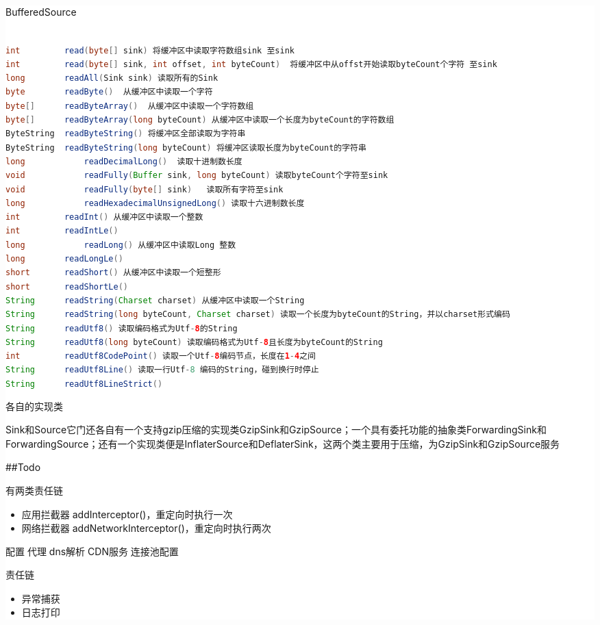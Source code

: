 

BufferedSource

```java

int 		read(byte[] sink) 将缓冲区中读取字符数组sink 至sink
int 		read(byte[] sink, int offset, int byteCount)  将缓冲区中从offst开始读取byteCount个字符 至sink
long 		readAll(Sink sink) 读取所有的Sink
byte 		readByte()  从缓冲区中读取一个字符
byte[] 		readByteArray()  从缓冲区中读取一个字符数组
byte[] 		readByteArray(long byteCount) 从缓冲区中读取一个长度为byteCount的字符数组
ByteString 	readByteString() 将缓冲区全部读取为字符串
ByteString 	readByteString(long byteCount) 将缓冲区读取长度为byteCount的字符串
long 	        readDecimalLong()  读取十进制数长度
void 	        readFully(Buffer sink, long byteCount) 读取byteCount个字符至sink
void 	        readFully(byte[] sink)   读取所有字符至sink 
long 	        readHexadecimalUnsignedLong() 读取十六进制数长度
int 		readInt() 从缓冲区中读取一个整数
int 		readIntLe()  
long 	        readLong() 从缓冲区中读取Long 整数
long 		readLongLe() 
short 		readShort() 从缓冲区中读取一个短整形
short 		readShortLe()
String 		readString(Charset charset) 从缓冲区中读取一个String
String 		readString(long byteCount, Charset charset) 读取一个长度为byteCount的String，并以charset形式编码
String 		readUtf8() 读取编码格式为Utf-8的String
String 		readUtf8(long byteCount) 读取编码格式为Utf-8且长度为byteCount的String
int 		readUtf8CodePoint() 读取一个Utf-8编码节点，长度在1-4之间
String 		readUtf8Line() 读取一行Utf-8 编码的String，碰到换行时停止
String 		readUtf8LineStrict()
```







各自的实现类

 Sink和Source它门还各自有一个支持gzip压缩的实现类GzipSink和GzipSource；一个具有委托功能的抽象类ForwardingSink和ForwardingSource；还有一个实现类便是InflaterSource和DeflaterSink，这两个类主要用于压缩，为GzipSink和GzipSource服务






##Todo

有两类责任链

- 应用拦截器
addInterceptor()，重定向时执行一次
- 网络拦截器
addNetworkInterceptor()，重定向时执行两次



配置
代理
dns解析
CDN服务
连接池配置

责任链
- 异常捕获
- 日志打印
